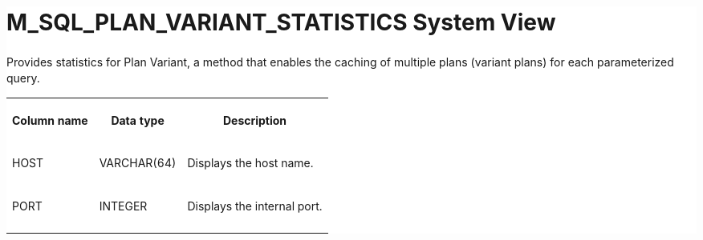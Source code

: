 

# M\_SQL\_PLAN\_VARIANT\_STATISTICS System View

Provides statistics for Plan Variant, a method that enables the caching of multiple plans \(variant plans\) for each parameterized query.




<table>
<tr>
<th valign="top">

Column name

</th>
<th valign="top">

Data type

</th>
<th valign="top">

Description

</th>
</tr>
<tr>
<td valign="top">

HOST

</td>
<td valign="top">

VARCHAR\(64\)

</td>
<td valign="top">

Displays the host name.

</td>
</tr>
<tr>
<td valign="top">

PORT

</td>
<td valign="top">

INTEGER

</td>
<td valign="top">

Displays the internal port.

</td>
</tr>
<tr>
<td valign="top">
